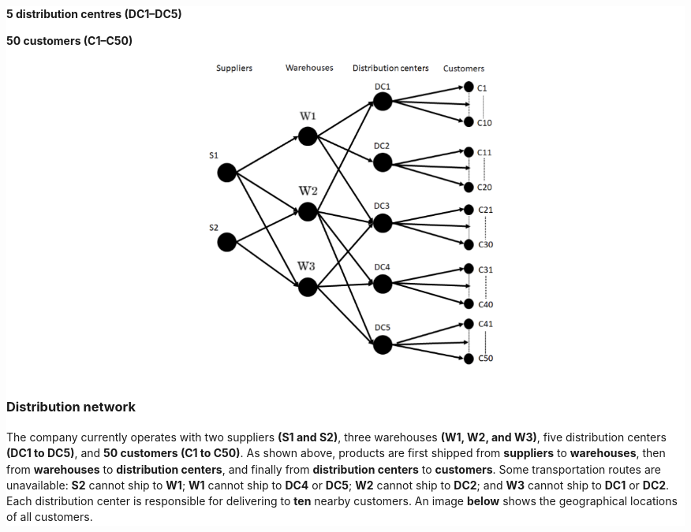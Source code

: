 **5 distribution centres (DC1–DC5)**

**50 customers (C1–C50)**

<div align="center">
  <img src="screenshots/image_1.png" alt="image_2" width="400" height="400" />
</div>

### Distribution network 

The company currently operates with two suppliers **(S1 and S2)**, three warehouses **(W1, W2, and W3)**,
five distribution centers **(DC1 to DC5)**, and **50 customers (C1 to C50)**. As shown above, products
are first shipped from **suppliers** to **warehouses**, then from **warehouses** to **distribution centers**, and
finally from **distribution centers** to **customers**. Some transportation routes are unavailable: **S2** cannot
ship to **W1**; **W1** cannot ship to **DC4** or **DC5**; **W2** cannot ship to **DC2**; and **W3** cannot ship to **DC1** or
**DC2**.
 Each distribution center is responsible for delivering to **ten** nearby customers. An image **below**  shows
the geographical locations of all customers.
